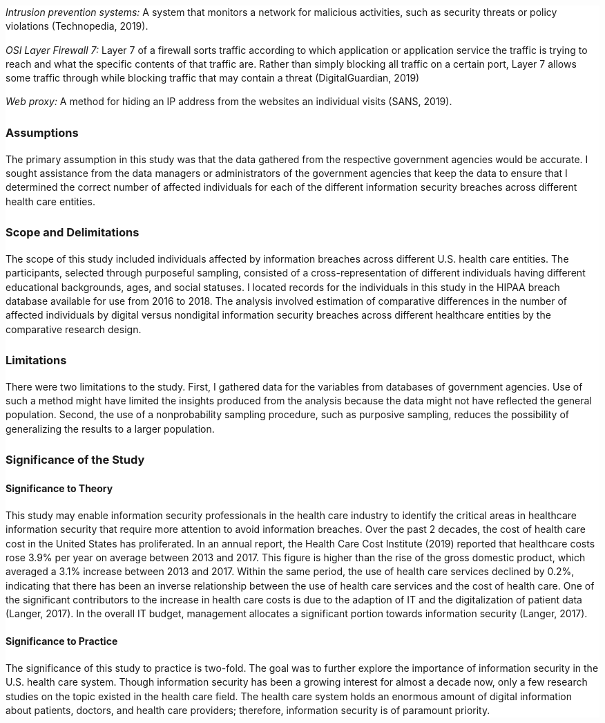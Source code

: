 *Intrusion prevention systems:* A system that monitors a network for malicious activities, such as security threats or policy violations (Technopedia, 2019). 

*OSI Layer Firewall 7:* Layer 7 of a firewall sorts traffic according to which application or application service the traffic is trying to reach and what the specific contents of that traffic are. Rather than simply blocking all traffic on a certain port, Layer 7 allows some traffic through while blocking traffic that may contain a threat (DigitalGuardian, 2019)

*Web proxy:* A method for hiding an IP address from the websites an individual visits (SANS, 2019).

### Assumptions
The primary assumption in this study was that the data gathered from the respective government agencies would be accurate. I sought assistance from the data managers or administrators of the government agencies that keep the data to ensure that I determined the correct number of affected individuals for each of the different information security breaches across different health care entities.

### Scope and Delimitations
The scope of this study included individuals affected by information breaches across different U.S. health care entities. The participants, selected through purposeful sampling, consisted of a cross-representation of different individuals having different educational backgrounds, ages, and social statuses. I located records for the individuals in this study in the HIPAA breach database available for use from 2016 to 2018. The analysis involved estimation of comparative differences in the number of affected individuals by digital versus nondigital information security breaches across different healthcare entities by the comparative research design.

### Limitations
There were two limitations to the study. First, I gathered data for the variables from databases of government agencies. Use of such a method might have limited the insights produced from the analysis because the data might not have reflected the general population. Second, the use of a nonprobability sampling procedure, such as purposive sampling, reduces the possibility of generalizing the results to a larger population.

### Significance of the Study

#### Significance to Theory
This study may enable information security professionals in the health care industry to identify the critical areas in healthcare information security that require more attention to avoid information breaches. Over the past 2 decades, the cost of health care cost in the United States has proliferated. In an annual report, the Health Care Cost Institute (2019) reported that healthcare costs rose 3.9% per year on average between 2013 and 2017. This figure is higher than the rise of the gross domestic product, which averaged a 3.1% increase between 2013 and 2017. Within the same period, the use of health care services declined by 0.2%, indicating that there has been an inverse relationship between the use of health care services and the cost of health care. One of the significant contributors to the increase in health care costs is due to the adaption of IT and the digitalization of patient data (Langer, 2017). In the overall IT budget, management allocates a significant portion towards information security (Langer, 2017).

#### Significance to Practice
The significance of this study to practice is two-fold. The goal was to further explore the importance of information security in the U.S. health care system. Though information security has been a growing interest for almost a decade now, only a few research studies on the topic existed in the health care field. The health care system holds an enormous amount of digital information about patients, doctors, and health care providers; therefore, information security is of paramount priority.
